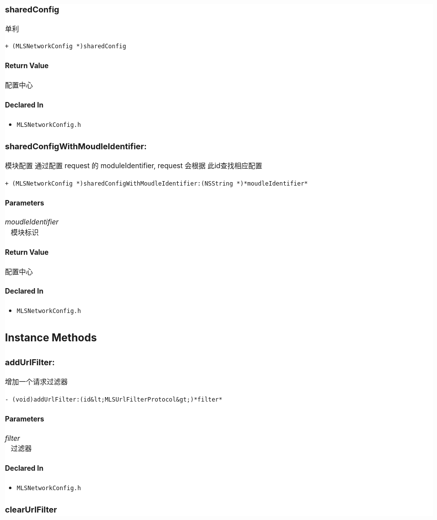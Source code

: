 <a name="//api/name/sharedConfig" title="sharedConfig"></a>
### sharedConfig

单利

`+ (MLSNetworkConfig *)sharedConfig`

#### Return Value
配置中心

#### Declared In
* `MLSNetworkConfig.h`

<a name="//api/name/sharedConfigWithMoudleIdentifier:" title="sharedConfigWithMoudleIdentifier:"></a>
### sharedConfigWithMoudleIdentifier:

模块配置
通过配置 request 的 moduleIdentifier, request 会根据 此id查找相应配置

`+ (MLSNetworkConfig *)sharedConfigWithMoudleIdentifier:(NSString *)*moudleIdentifier*`

#### Parameters

*moudleIdentifier*  
&nbsp;&nbsp;&nbsp;模块标识  

#### Return Value
配置中心

#### Declared In
* `MLSNetworkConfig.h`

<a title="Instance Methods" name="instance_methods"></a>
## Instance Methods

<a name="//api/name/addUrlFilter:" title="addUrlFilter:"></a>
### addUrlFilter:

增加一个请求过滤器

`- (void)addUrlFilter:(id&lt;MLSUrlFilterProtocol&gt;)*filter*`

#### Parameters

*filter*  
&nbsp;&nbsp;&nbsp;过滤器  

#### Declared In
* `MLSNetworkConfig.h`

<a name="//api/name/clearUrlFilter" title="clearUrlFilter"></a>
### clearUrlFilter
